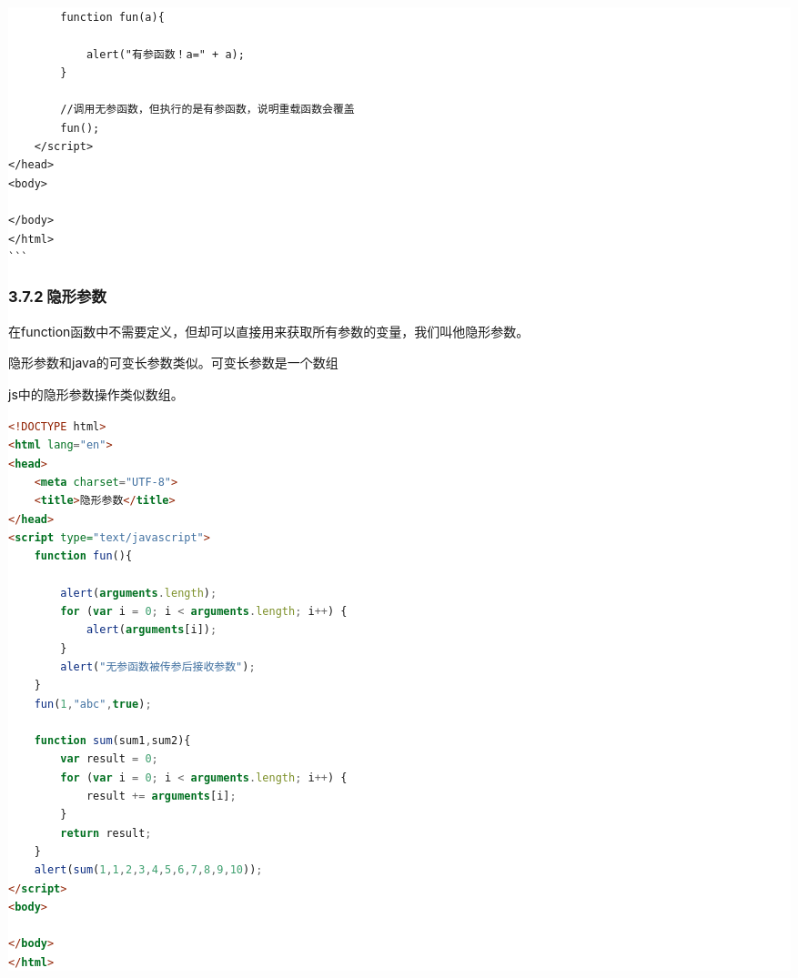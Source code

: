             function fun(a){
    
                alert("有参函数！a=" + a);
            }
    
            //调用无参函数，但执行的是有参函数，说明重载函数会覆盖
            fun();
        </script>
    </head>
    <body>
    
    </body>
    </html>
    ```

### 3.7.2 隐形参数

在function函数中不需要定义，但却可以直接用来获取所有参数的变量，我们叫他隐形参数。

隐形参数和java的可变长参数类似。可变长参数是一个数组

js中的隐形参数操作类似数组。

```html
<!DOCTYPE html>
<html lang="en">
<head>
    <meta charset="UTF-8">
    <title>隐形参数</title>
</head>
<script type="text/javascript">
    function fun(){
     
        alert(arguments.length);
        for (var i = 0; i < arguments.length; i++) {
            alert(arguments[i]);
        }
        alert("无参函数被传参后接收参数");
    }
    fun(1,"abc",true);

    function sum(sum1,sum2){
        var result = 0;
        for (var i = 0; i < arguments.length; i++) {
            result += arguments[i];
        }
        return result;
    }
    alert(sum(1,1,2,3,4,5,6,7,8,9,10));
</script>
<body>

</body>
</html>
```
